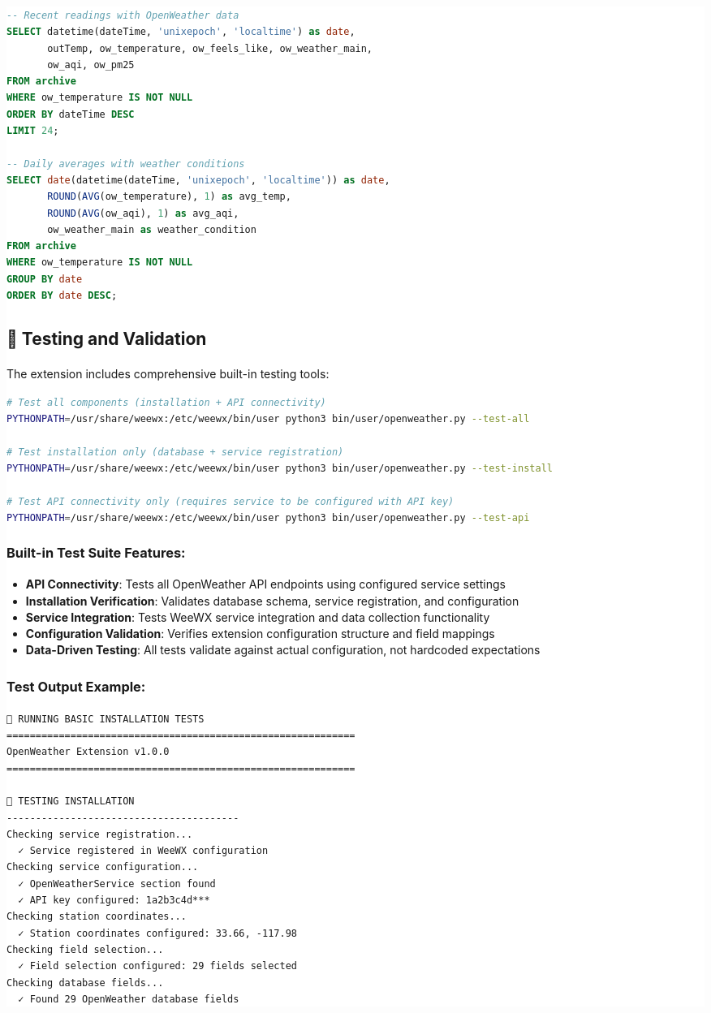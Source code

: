 ```sql
-- Recent readings with OpenWeather data
SELECT datetime(dateTime, 'unixepoch', 'localtime') as date,
       outTemp, ow_temperature, ow_feels_like, ow_weather_main, 
       ow_aqi, ow_pm25
FROM archive 
WHERE ow_temperature IS NOT NULL 
ORDER BY dateTime DESC 
LIMIT 24;

-- Daily averages with weather conditions
SELECT date(datetime(dateTime, 'unixepoch', 'localtime')) as date,
       ROUND(AVG(ow_temperature), 1) as avg_temp,
       ROUND(AVG(ow_aqi), 1) as avg_aqi,
       ow_weather_main as weather_condition
FROM archive 
WHERE ow_temperature IS NOT NULL 
GROUP BY date 
ORDER BY date DESC;
```

## 🧪 Testing and Validation

The extension includes comprehensive built-in testing tools:

```bash
# Test all components (installation + API connectivity)
PYTHONPATH=/usr/share/weewx:/etc/weewx/bin/user python3 bin/user/openweather.py --test-all

# Test installation only (database + service registration)
PYTHONPATH=/usr/share/weewx:/etc/weewx/bin/user python3 bin/user/openweather.py --test-install

# Test API connectivity only (requires service to be configured with API key)
PYTHONPATH=/usr/share/weewx:/etc/weewx/bin/user python3 bin/user/openweather.py --test-api
```

### Built-in Test Suite Features:
- **API Connectivity**: Tests all OpenWeather API endpoints using configured service settings
- **Installation Verification**: Validates database schema, service registration, and configuration
- **Service Integration**: Tests WeeWX service integration and data collection functionality
- **Configuration Validation**: Verifies extension configuration structure and field mappings
- **Data-Driven Testing**: All tests validate against actual configuration, not hardcoded expectations

### Test Output Example:
```
🧪 RUNNING BASIC INSTALLATION TESTS
============================================================
OpenWeather Extension v1.0.0
============================================================

🔧 TESTING INSTALLATION
----------------------------------------
Checking service registration...
  ✓ Service registered in WeeWX configuration
Checking service configuration...
  ✓ OpenWeatherService section found
  ✓ API key configured: 1a2b3c4d***
Checking station coordinates...
  ✓ Station coordinates configured: 33.66, -117.98
Checking field selection...
  ✓ Field selection configured: 29 fields selected
Checking database fields...
  ✓ Found 29 OpenWeather database fields
```